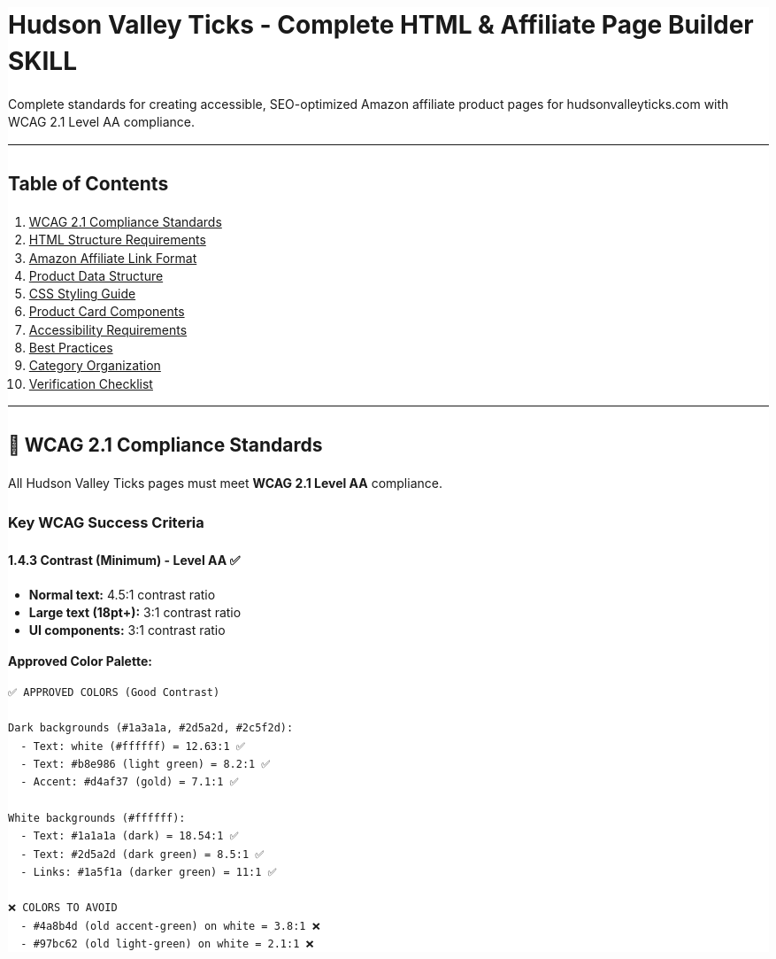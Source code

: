 # Hudson Valley Ticks - Complete HTML & Affiliate Page Builder SKILL

Complete standards for creating accessible, SEO-optimized Amazon affiliate product pages for hudsonvalleyticks.com with WCAG 2.1 Level AA compliance.

---

## Table of Contents

1. [WCAG 2.1 Compliance Standards](#wcag-21-compliance-standards)
2. [HTML Structure Requirements](#html-structure-requirements)
3. [Amazon Affiliate Link Format](#amazon-affiliate-link-format)
4. [Product Data Structure](#product-data-structure)
5. [CSS Styling Guide](#css-styling-guide)
6. [Product Card Components](#product-card-components)
7. [Accessibility Requirements](#accessibility-requirements)
8. [Best Practices](#best-practices)
9. [Category Organization](#category-organization)
10. [Verification Checklist](#verification-checklist)

---

## 🎯 WCAG 2.1 Compliance Standards

All Hudson Valley Ticks pages must meet **WCAG 2.1 Level AA** compliance.

### Key WCAG Success Criteria

#### **1.4.3 Contrast (Minimum)** - Level AA ✅
- **Normal text:** 4.5:1 contrast ratio
- **Large text (18pt+):** 3:1 contrast ratio
- **UI components:** 3:1 contrast ratio

**Approved Color Palette:**
```
✅ APPROVED COLORS (Good Contrast)

Dark backgrounds (#1a3a1a, #2d5a2d, #2c5f2d):
  - Text: white (#ffffff) = 12.63:1 ✅
  - Text: #b8e986 (light green) = 8.2:1 ✅
  - Accent: #d4af37 (gold) = 7.1:1 ✅

White backgrounds (#ffffff):
  - Text: #1a1a1a (dark) = 18.54:1 ✅
  - Text: #2d5a2d (dark green) = 8.5:1 ✅
  - Links: #1a5f1a (darker green) = 11:1 ✅

❌ COLORS TO AVOID
  - #4a8b4d (old accent-green) on white = 3.8:1 ❌
  - #97bc62 (old light-green) on white = 2.1:1 ❌
```
